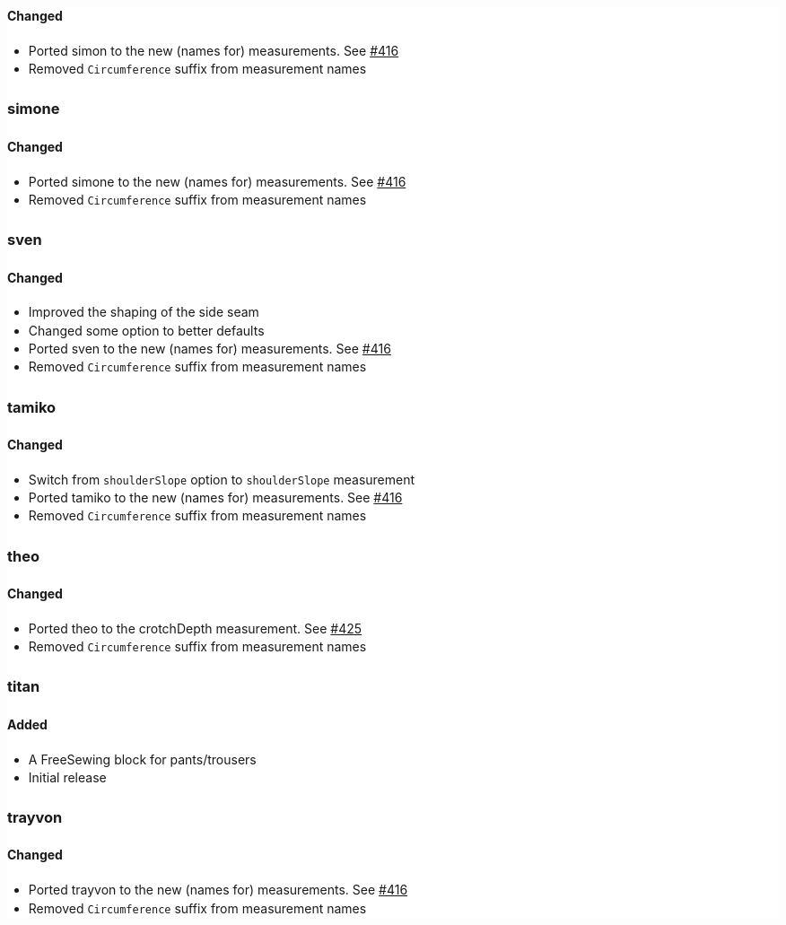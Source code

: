 #### Changed

 - Ported simon to the new (names for) measurements. See [#416](https://github.com/freesewing/freesewing/issues/416)
 - Removed `Circumference` suffix from measurement names

### simone

#### Changed

 - Ported simone to the new (names for) measurements. See [#416](https://github.com/freesewing/freesewing/issues/416)
 - Removed `Circumference` suffix from measurement names

### sven

#### Changed

 - Improved the shaping of the side seam
 - Changed some option to better defaults
 - Ported sven to the new (names for) measurements. See [#416](https://github.com/freesewing/freesewing/issues/416)
 - Removed `Circumference` suffix from measurement names

### tamiko

#### Changed

 - Switch from `shoulderSlope` option to `shoulderSlope` measurement
 - Ported tamiko to the new (names for) measurements. See [#416](https://github.com/freesewing/freesewing/issues/416)
 - Removed `Circumference` suffix from measurement names

### theo

#### Changed

 - Ported theo to the crotchDepth measurement. See [#425](https://github.com/freesewing/freesewing/issues/425)
 - Removed `Circumference` suffix from measurement names

### titan

#### Added

 - A FreeSewing block for pants/trousers
 - Initial release

### trayvon

#### Changed

 - Ported trayvon to the new (names for) measurements. See [#416](https://github.com/freesewing/freesewing/issues/416)
 - Removed `Circumference` suffix from measurement names
